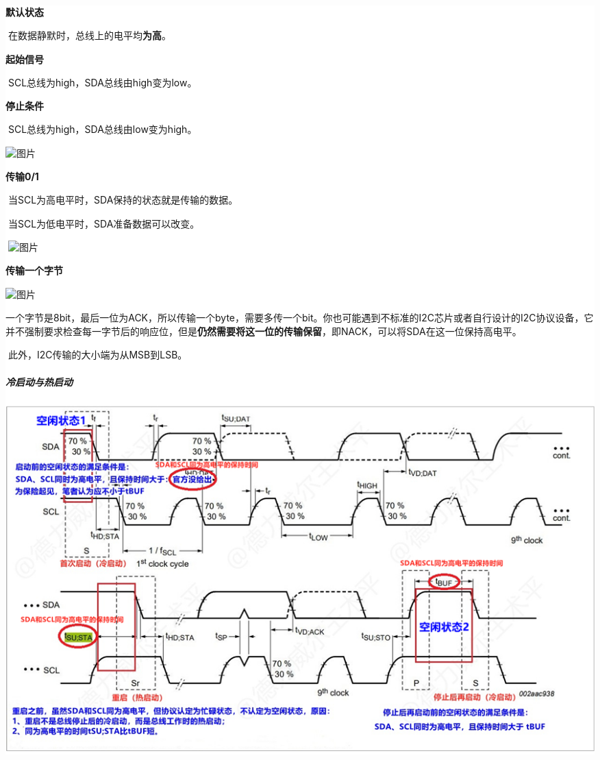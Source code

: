 **默认状态**

​	在数据静默时，总线上的电平均**为高**。

**起始信号**

​	SCL总线为high，SDA总线由high变为low。

**停止条件**

​	SCL总线为high，SDA总线由low变为high。

![图片](./assets/pics/640-20240723203751273)

**传输0/1**

​	当SCL为高电平时，SDA保持的状态就是传输的数据。

​	当SCL为低电平时，SDA准备数据可以改变。

​	![图片](./assets/pics/640)

**传输一个字节**

![图片](./assets/pics/640-20240723203901986)

​		一个字节是8bit，最后一位为ACK，所以传输一个byte，需要多传一个bit。你也可能遇到不标准的I2C芯片或者自行设计的I2C协议设备，它并不强制要求检查每一字节后的响应位，但是**仍然需要将这一位的传输保留**，即NACK，可以将SDA在这一位保持高电平。

​	此外，I2C传输的大小端为从MSB到LSB。

##### 冷启动与热启动

![img](./assets/pics/2812660-20220506120521527-745432034.png)
